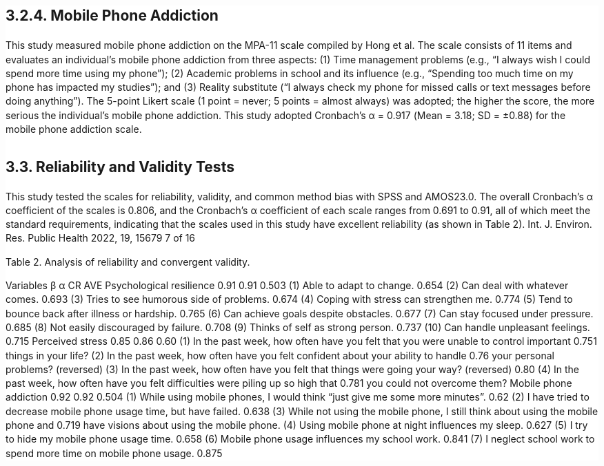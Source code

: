 ## 3.2.4. Mobile Phone Addiction
This study measured mobile phone addiction on the MPA-11 scale compiled by Hong et al. The scale consists of 11 items and evaluates an individual’s mobile phone addiction from three aspects: (1) Time management problems (e.g., “I always wish I could spend more time using my phone”); (2) Academic problems in school and its influence (e.g., “Spending too much time on my phone has impacted my studies”); and (3) Reality substitute (“I always check my phone for missed calls or text messages before doing anything”). The 5-point Likert scale (1 point = never; 5 points = almost always) was adopted; the higher the score, the more serious the individual’s mobile phone addiction. This study adopted Cronbach’s α = 0.917 (Mean = 3.18; SD = ±0.88) for the mobile phone addiction scale.

## 3.3. Reliability and Validity Tests
This study tested the scales for reliability, validity, and common method bias with SPSS and AMOS23.0. The overall Cronbach’s α coefficient of the scales is 0.806, and the Cronbach’s α coefficient of each scale ranges from 0.691 to 0.91, all of which meet the standard requirements, indicating that the scales used in this study have excellent reliability (as shown in Table 2). Int. J. Environ. Res. Public Health 2022, 19, 15679                                                                                                                7 of 16

Table 2. Analysis of reliability and convergent validity.

Variables                                                             β             α           CR           AVE
Psychological resilience                                                                     0.91         0.91        0.503
(1) Able to adapt to change.                                                    0.654
(2) Can deal with whatever comes.                                                   0.693
(3) Tries to see humorous side of problems.                                               0.674
(4) Coping with stress can strengthen me.                                                0.774
(5) Tend to bounce back after illness or hardship.                                           0.765
(6) Can achieve goals despite obstacles.                                               0.677
(7) Can stay focused under pressure.                                                 0.685
(8) Not easily discouraged by failure.                                                0.708
(9) Thinks of self as strong person.                                                0.737
(10) Can handle unpleasant feelings.                                                 0.715
Perceived stress                                                                       0.85         0.86         0.60
(1) In the past week, how often have you felt that you were unable to control important                              0.751
things in your life?
(2) In the past week, how often have you felt confident about your ability to handle                                0.76
your personal problems? (reversed)
(3) In the past week, how often have you felt that things were going your way? (reversed)                            0.80
(4) In the past week, how often have you felt difficulties were piling up so high that                              0.781
you could not overcome them?
Mobile phone addiction                                                                       0.92         0.92        0.504
(1) While using mobile phones, I would think “just give me some more minutes”.                                    0.62
(2) I have tried to decrease mobile phone usage time, but have failed.                                    0.638
(3) While not using the mobile phone, I still think about using the mobile phone and                                0.719
have visions about using the mobile phone.
(4) Using mobile phone at night influences my sleep.                                            0.627
(5) I try to hide my mobile phone usage time.                                              0.658
(6) Mobile phone usage influences my school work.                                              0.841
(7) I neglect school work to spend more time on mobile phone usage.                                       0.875